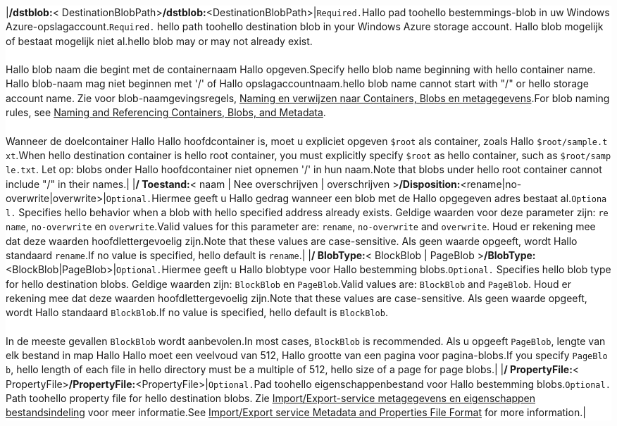 |<span data-ttu-id="c08b8-266">**/dstblob:**< DestinationBlobPath\></span><span class="sxs-lookup"><span data-stu-id="c08b8-266">**/dstblob:**<DestinationBlobPath\></span></span>|<span data-ttu-id="c08b8-267">`Required.`Hallo pad toohello bestemmings-blob in uw Windows Azure-opslagaccount.</span><span class="sxs-lookup"><span data-stu-id="c08b8-267">`Required.` hello path toohello destination blob in your Windows Azure storage account.</span></span> <span data-ttu-id="c08b8-268">Hallo blob mogelijk of bestaat mogelijk niet al.</span><span class="sxs-lookup"><span data-stu-id="c08b8-268">hello blob may or may not already exist.</span></span><br /><br /> <span data-ttu-id="c08b8-269">Hallo blob naam die begint met de containernaam Hallo opgeven.</span><span class="sxs-lookup"><span data-stu-id="c08b8-269">Specify hello blob name beginning with hello container name.</span></span> <span data-ttu-id="c08b8-270">Hallo blob-naam mag niet beginnen met '/' of Hallo opslagaccountnaam.</span><span class="sxs-lookup"><span data-stu-id="c08b8-270">hello blob name cannot start with "/" or hello storage account name.</span></span> <span data-ttu-id="c08b8-271">Zie voor blob-naamgevingsregels, [Naming en verwijzen naar Containers, Blobs en metagegevens](/rest/api/storageservices/naming-and-referencing-containers--blobs--and-metadata).</span><span class="sxs-lookup"><span data-stu-id="c08b8-271">For blob naming rules, see [Naming and Referencing Containers, Blobs, and Metadata](/rest/api/storageservices/naming-and-referencing-containers--blobs--and-metadata).</span></span><br /><br /> <span data-ttu-id="c08b8-272">Wanneer de doelcontainer Hallo Hallo hoofdcontainer is, moet u expliciet opgeven `$root` als container, zoals Hallo `$root/sample.txt`.</span><span class="sxs-lookup"><span data-stu-id="c08b8-272">When hello destination container is hello root container, you must explicitly specify `$root` as hello container, such as `$root/sample.txt`.</span></span> <span data-ttu-id="c08b8-273">Let op: blobs onder Hallo hoofdcontainer niet opnemen '/' in hun naam.</span><span class="sxs-lookup"><span data-stu-id="c08b8-273">Note that blobs under hello root container cannot include "/" in their names.</span></span>|
|<span data-ttu-id="c08b8-274">**/ Toestand:**< naam &#124; Nee overschrijven &#124; overschrijven ></span><span class="sxs-lookup"><span data-stu-id="c08b8-274">**/Disposition:**<rename&#124;no-overwrite&#124;overwrite></span></span>|<span data-ttu-id="c08b8-275">`Optional.`Hiermee geeft u Hallo gedrag wanneer een blob met de Hallo opgegeven adres bestaat al.</span><span class="sxs-lookup"><span data-stu-id="c08b8-275">`Optional.` Specifies hello behavior when a blob with hello specified address already exists.</span></span> <span data-ttu-id="c08b8-276">Geldige waarden voor deze parameter zijn: `rename`, `no-overwrite` en `overwrite`.</span><span class="sxs-lookup"><span data-stu-id="c08b8-276">Valid values for this parameter are: `rename`, `no-overwrite` and `overwrite`.</span></span> <span data-ttu-id="c08b8-277">Houd er rekening mee dat deze waarden hoofdlettergevoelig zijn.</span><span class="sxs-lookup"><span data-stu-id="c08b8-277">Note that these values are case-sensitive.</span></span> <span data-ttu-id="c08b8-278">Als geen waarde opgeeft, wordt Hallo standaard `rename`.</span><span class="sxs-lookup"><span data-stu-id="c08b8-278">If no value is specified, hello default is `rename`.</span></span>|
|<span data-ttu-id="c08b8-279">**/ BlobType:**< BlockBlob &#124; PageBlob ></span><span class="sxs-lookup"><span data-stu-id="c08b8-279">**/BlobType:**<BlockBlob&#124;PageBlob></span></span>|<span data-ttu-id="c08b8-280">`Optional.`Hiermee geeft u Hallo blobtype voor Hallo bestemming blobs.</span><span class="sxs-lookup"><span data-stu-id="c08b8-280">`Optional.` Specifies hello blob type for hello destination blobs.</span></span> <span data-ttu-id="c08b8-281">Geldige waarden zijn: `BlockBlob` en `PageBlob`.</span><span class="sxs-lookup"><span data-stu-id="c08b8-281">Valid values are: `BlockBlob` and `PageBlob`.</span></span> <span data-ttu-id="c08b8-282">Houd er rekening mee dat deze waarden hoofdlettergevoelig zijn.</span><span class="sxs-lookup"><span data-stu-id="c08b8-282">Note that these values are case-sensitive.</span></span> <span data-ttu-id="c08b8-283">Als geen waarde opgeeft, wordt Hallo standaard `BlockBlob`.</span><span class="sxs-lookup"><span data-stu-id="c08b8-283">If no value is specified, hello default is `BlockBlob`.</span></span><br /><br /> <span data-ttu-id="c08b8-284">In de meeste gevallen `BlockBlob` wordt aanbevolen.</span><span class="sxs-lookup"><span data-stu-id="c08b8-284">In most cases, `BlockBlob` is recommended.</span></span> <span data-ttu-id="c08b8-285">Als u opgeeft `PageBlob`, lengte van elk bestand in map Hallo Hallo moet een veelvoud van 512, Hallo grootte van een pagina voor pagina-blobs.</span><span class="sxs-lookup"><span data-stu-id="c08b8-285">If you specify `PageBlob`, hello length of each file in hello directory must be a multiple of 512, hello size of a page for page blobs.</span></span>|
|<span data-ttu-id="c08b8-286">**/ PropertyFile:**< PropertyFile\></span><span class="sxs-lookup"><span data-stu-id="c08b8-286">**/PropertyFile:**<PropertyFile\></span></span>|<span data-ttu-id="c08b8-287">`Optional.`Pad toohello eigenschappenbestand voor Hallo bestemming blobs.</span><span class="sxs-lookup"><span data-stu-id="c08b8-287">`Optional.` Path toohello property file for hello destination blobs.</span></span> <span data-ttu-id="c08b8-288">Zie [Import/Export-service metagegevens en eigenschappen bestandsindeling](../storage-import-export-file-format-metadata-and-properties.md) voor meer informatie.</span><span class="sxs-lookup"><span data-stu-id="c08b8-288">See [Import/Export service Metadata and Properties File Format](../storage-import-export-file-format-metadata-and-properties.md) for more information.</span></span>|